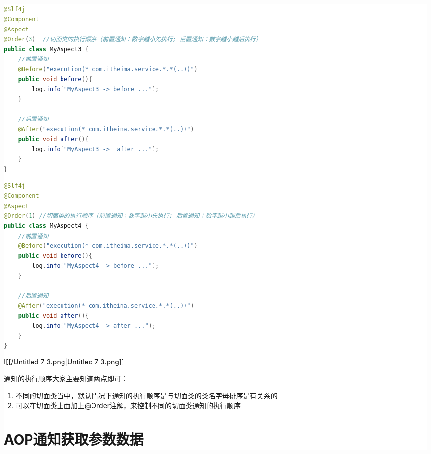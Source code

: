  

```Java
@Slf4j
@Component
@Aspect
@Order(3)  //切面类的执行顺序（前置通知：数字越小先执行; 后置通知：数字越小越后执行）
public class MyAspect3 {
    //前置通知
    @Before("execution(* com.itheima.service.*.*(..))")
    public void before(){
        log.info("MyAspect3 -> before ...");
    }

    //后置通知
    @After("execution(* com.itheima.service.*.*(..))")
    public void after(){
        log.info("MyAspect3 ->  after ...");
    }
}
```

  

```Java
@Slf4j
@Component
@Aspect
@Order(1) //切面类的执行顺序（前置通知：数字越小先执行; 后置通知：数字越小越后执行）
public class MyAspect4 {
    //前置通知
    @Before("execution(* com.itheima.service.*.*(..))")
    public void before(){
        log.info("MyAspect4 -> before ...");
    }

    //后置通知
    @After("execution(* com.itheima.service.*.*(..))")
    public void after(){
        log.info("MyAspect4 -> after ...");
    }
}
```

  

![[/Untitled 7 3.png|Untitled 7 3.png]]

  

通知的执行顺序大家主要知道两点即可：

1. 不同的切面类当中，默认情况下通知的执行顺序是与切面类的类名字母排序是有关系的
2. 可以在切面类上面加上@Order注解，来控制不同的切面类通知的执行顺序

  

# **AOP通知获取参数数据**
